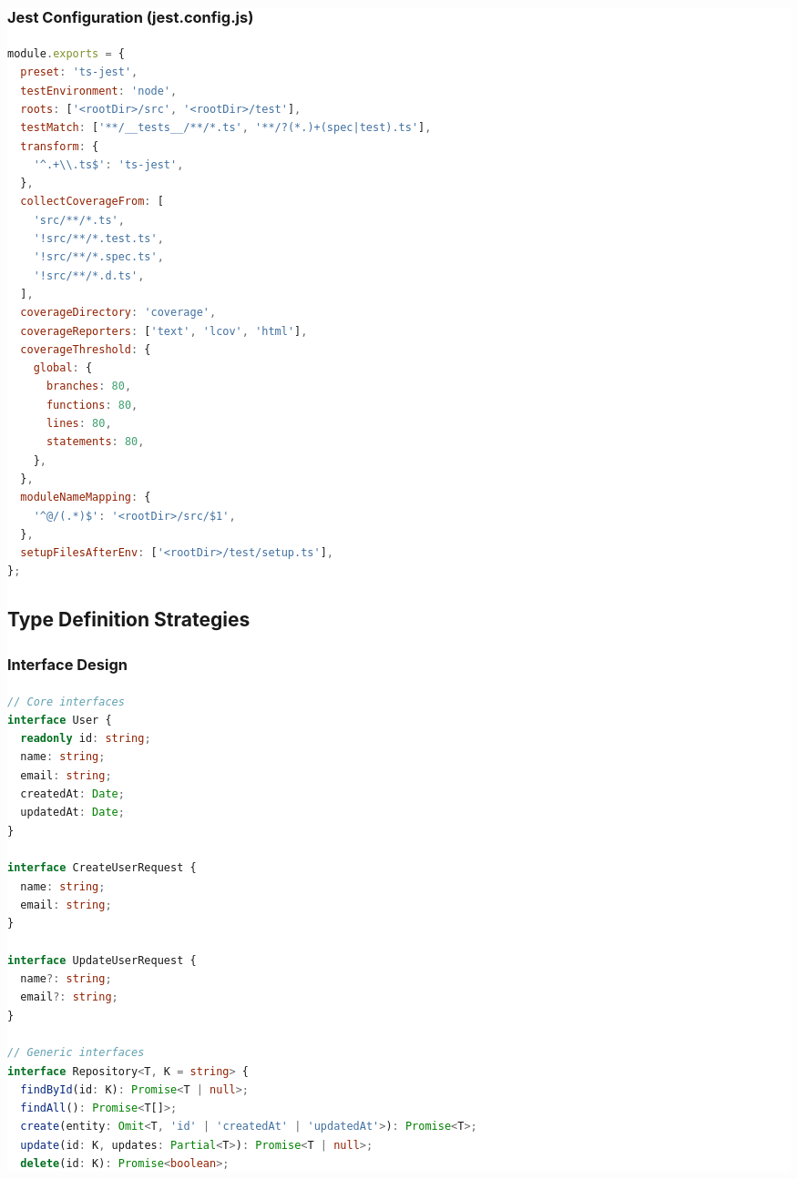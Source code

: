 ### Jest Configuration (jest.config.js)
```javascript
module.exports = {
  preset: 'ts-jest',
  testEnvironment: 'node',
  roots: ['<rootDir>/src', '<rootDir>/test'],
  testMatch: ['**/__tests__/**/*.ts', '**/?(*.)+(spec|test).ts'],
  transform: {
    '^.+\\.ts$': 'ts-jest',
  },
  collectCoverageFrom: [
    'src/**/*.ts',
    '!src/**/*.test.ts',
    '!src/**/*.spec.ts',
    '!src/**/*.d.ts',
  ],
  coverageDirectory: 'coverage',
  coverageReporters: ['text', 'lcov', 'html'],
  coverageThreshold: {
    global: {
      branches: 80,
      functions: 80,
      lines: 80,
      statements: 80,
    },
  },
  moduleNameMapping: {
    '^@/(.*)$': '<rootDir>/src/$1',
  },
  setupFilesAfterEnv: ['<rootDir>/test/setup.ts'],
};
```

## Type Definition Strategies

### Interface Design
```typescript
// Core interfaces
interface User {
  readonly id: string;
  name: string;
  email: string;
  createdAt: Date;
  updatedAt: Date;
}

interface CreateUserRequest {
  name: string;
  email: string;
}

interface UpdateUserRequest {
  name?: string;
  email?: string;
}

// Generic interfaces
interface Repository<T, K = string> {
  findById(id: K): Promise<T | null>;
  findAll(): Promise<T[]>;
  create(entity: Omit<T, 'id' | 'createdAt' | 'updatedAt'>): Promise<T>;
  update(id: K, updates: Partial<T>): Promise<T | null>;
  delete(id: K): Promise<boolean>;
```